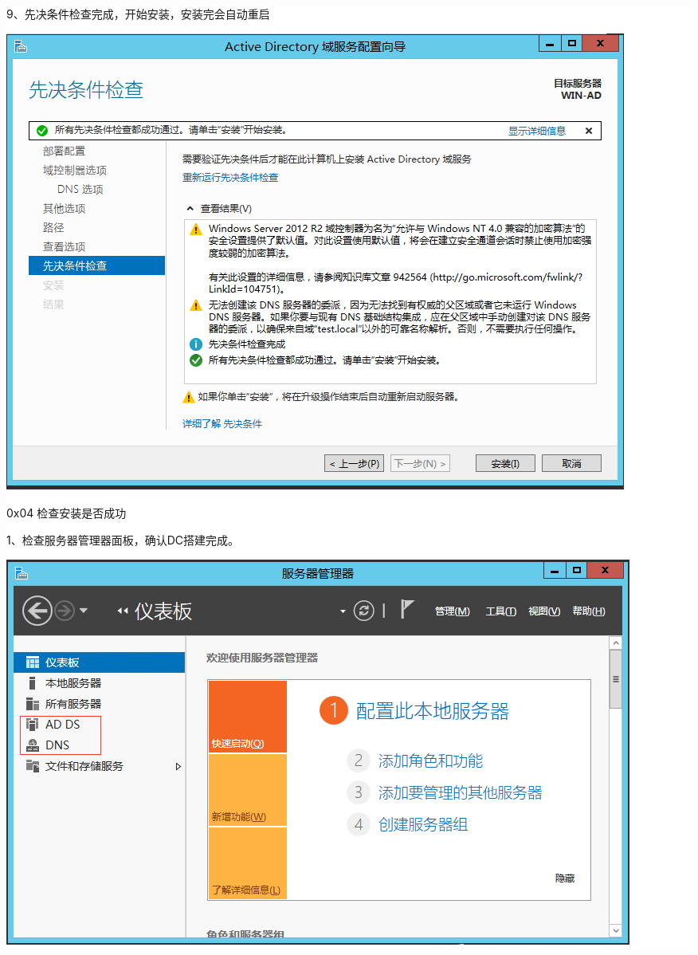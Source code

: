  

 9、先决条件检查完成，开始安装，安装完会自动重启

![img](%E5%86%85%E7%BD%91%E5%AE%89%E5%85%A8%E6%B8%97%E9%80%8F%E6%B5%8B%E8%AF%95v2-%E5%85%A8%E6%A0%88%E5%AE%89%E5%85%A8%E8%BF%9B%E9%98%B6%E7%8F%AD.assets/894761-20200504215154459-1129573529.png)

0x04 检查安装是否成功

1、检查服务器管理器面板，确认DC搭建完成。

![img](%E5%86%85%E7%BD%91%E5%AE%89%E5%85%A8%E6%B8%97%E9%80%8F%E6%B5%8B%E8%AF%95v2-%E5%85%A8%E6%A0%88%E5%AE%89%E5%85%A8%E8%BF%9B%E9%98%B6%E7%8F%AD.assets/894761-20200504215724569-1470183949.png)
